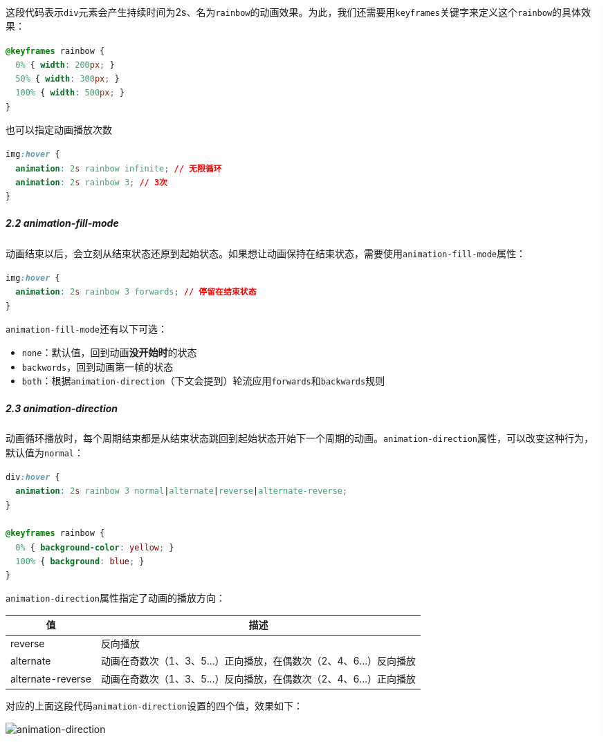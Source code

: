 这段代码表示`div`元素会产生持续时间为2s、名为`rainbow`的动画效果。为此，我们还需要用`keyframes`关键字来定义这个`rainbow`的具体效果：
```css
@keyframes rainbow {
  0% { width: 200px; }
  50% { width: 300px; }
  100% { width: 500px; }
}
```

也可以指定动画播放次数
```css
img:hover {
  animation: 2s rainbow infinite; // 无限循环
  animation: 2s rainbow 3; // 3次
}
```

##### 2.2 animation-fill-mode
动画结束以后，会立刻从结束状态还原到起始状态。如果想让动画保持在结束状态，需要使用`animation-fill-mode`属性：
```css
img:hover {
  animation: 2s rainbow 3 forwards; // 停留在结束状态
}
```

`animation-fill-mode`还有以下可选：
- `none`：默认值，回到动画**没开始时**的状态
- `backwords`，回到动画第一帧的状态
- `both`：根据`animation-direction`（下文会提到）轮流应用`forwards`和`backwards`规则

##### 2.3 animation-direction
动画循环播放时，每个周期结束都是从结束状态跳回到起始状态开始下一个周期的动画。`animation-direction`属性，可以改变这种行为，默认值为`normal`：
```css
div:hover {
  animation: 2s rainbow 3 normal|alternate|reverse|alternate-reverse;
}

@keyframes rainbow {
  0% { background-color: yellow; }
  100% { background: blue; }
}
```

`animation-direction`属性指定了动画的播放方向：

|值|描述|
|----|----|
|reverse|反向播放|
|alternate|动画在奇数次（1、3、5...）正向播放，在偶数次（2、4、6...）反向播放|
|alternate-reverse|动画在奇数次（1、3、5...）反向播放，在偶数次（2、4、6...）正向播放|

对应的上面这段代码`animation-direction`设置的四个值，效果如下：

![animation-direction](https://pic.downk.cc/item/5ed4c4ccc2a9a83be5e78112.png)
